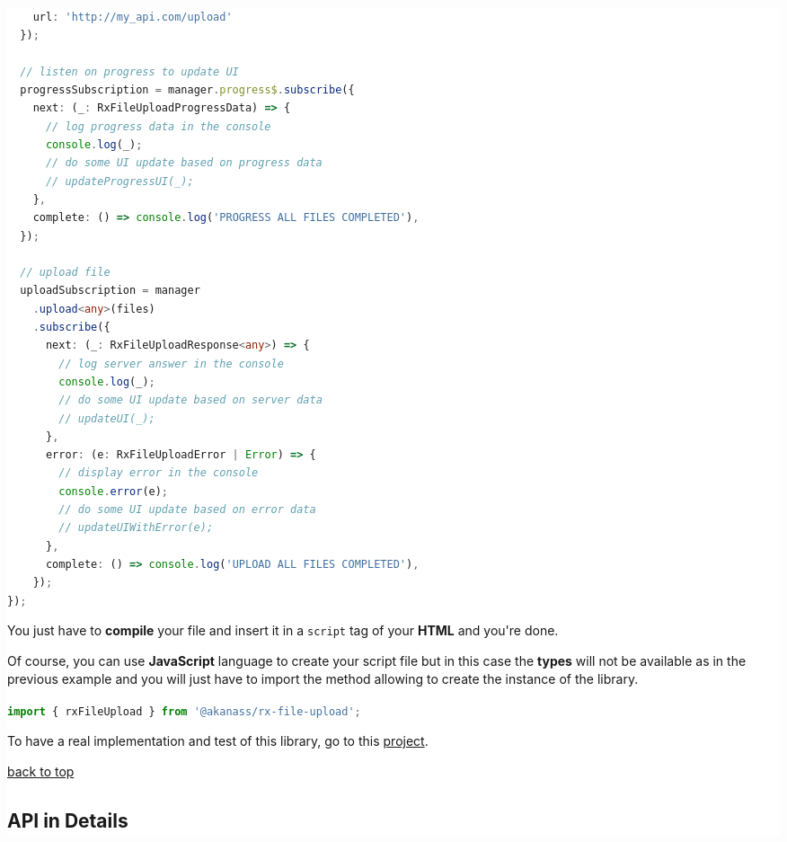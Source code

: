 ```ts
    url: 'http://my_api.com/upload'
  });

  // listen on progress to update UI
  progressSubscription = manager.progress$.subscribe({
    next: (_: RxFileUploadProgressData) => {
      // log progress data in the console
      console.log(_);
      // do some UI update based on progress data 
      // updateProgressUI(_);
    },
    complete: () => console.log('PROGRESS ALL FILES COMPLETED'),
  });

  // upload file
  uploadSubscription = manager
    .upload<any>(files)
    .subscribe({
      next: (_: RxFileUploadResponse<any>) => {
        // log server answer in the console
        console.log(_);
        // do some UI update based on server data 
        // updateUI(_);
      },
      error: (e: RxFileUploadError | Error) => {
        // display error in the console
        console.error(e);
        // do some UI update based on error data 
        // updateUIWithError(e);
      },
      complete: () => console.log('UPLOAD ALL FILES COMPLETED'),
    });
});
```

You just have to **compile** your file and insert it in a `script` tag of your **HTML** and you're done.

Of course, you can use **JavaScript** language to create your script file but in this case the **types** will not be available as in the previous example and you will just have to import the method allowing to create the instance of the library.

```ts
import { rxFileUpload } from '@akanass/rx-file-upload';
```

To have a real implementation and test of this library, go to this [project](https://github.com/akanass/upload-file-with-chunks).

[back to top](#table-of-contents)

## API in Details
